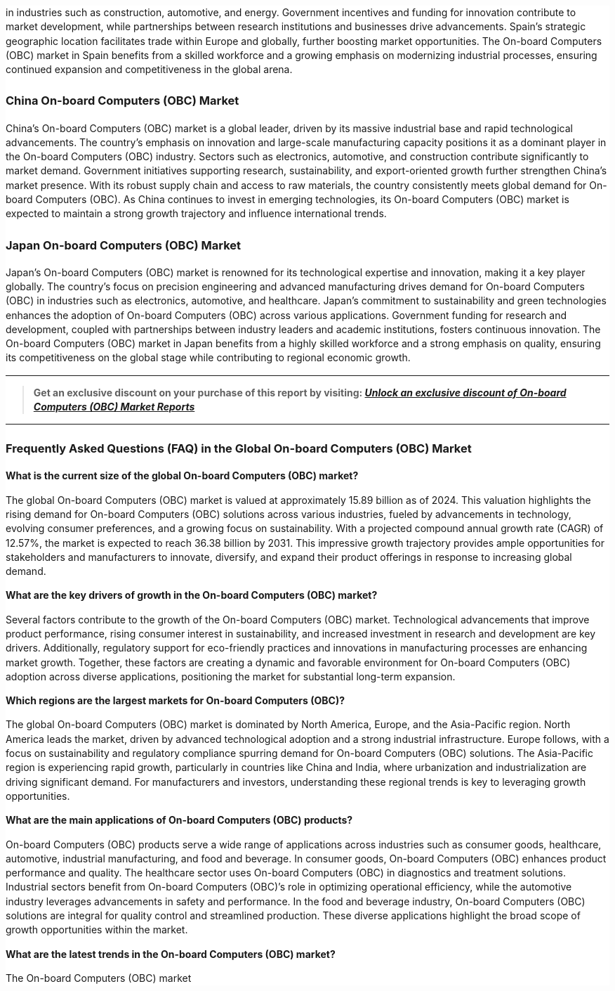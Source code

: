 in industries such as construction, automotive, and energy. Government incentives and funding for innovation contribute to market development, while partnerships between research institutions and businesses drive advancements. Spain&rsquo;s strategic geographic location facilitates trade within Europe and globally, further boosting market opportunities. The On-board Computers (OBC) market in Spain benefits from a skilled workforce and a growing emphasis on modernizing industrial processes, ensuring continued expansion and competitiveness in the global arena.</p><h3>China On-board Computers (OBC) Market</h3><p>China&rsquo;s On-board Computers (OBC) market is a global leader, driven by its massive industrial base and rapid technological advancements. The country&rsquo;s emphasis on innovation and large-scale manufacturing capacity positions it as a dominant player in the On-board Computers (OBC) industry. Sectors such as electronics, automotive, and construction contribute significantly to market demand. Government initiatives supporting research, sustainability, and export-oriented growth further strengthen China&rsquo;s market presence. With its robust supply chain and access to raw materials, the country consistently meets global demand for On-board Computers (OBC). As China continues to invest in emerging technologies, its On-board Computers (OBC) market is expected to maintain a strong growth trajectory and influence international trends.</p><h3>Japan On-board Computers (OBC) Market</h3><p>Japan&rsquo;s On-board Computers (OBC) market is renowned for its technological expertise and innovation, making it a key player globally. The country&rsquo;s focus on precision engineering and advanced manufacturing drives demand for On-board Computers (OBC) in industries such as electronics, automotive, and healthcare. Japan&rsquo;s commitment to sustainability and green technologies enhances the adoption of On-board Computers (OBC) across various applications. Government funding for research and development, coupled with partnerships between industry leaders and academic institutions, fosters continuous innovation. The On-board Computers (OBC) market in Japan benefits from a highly skilled workforce and a strong emphasis on quality, ensuring its competitiveness on the global stage while contributing to regional economic growth.</p><hr /><blockquote><p><strong>Get an exclusive discount on your purchase of this report by visiting: <em><a href="://marketresearchpulse.com/ask-for-discount/21185?utm_source=Github&amp;utm_medium=030">Unlock an exclusive discount of On-board Computers (OBC) Market Reports</a></em>&nbsp;</strong></p></blockquote><hr /><h3>Frequently Asked Questions (FAQ) in the Global On-board Computers (OBC) Market</h3><p><strong>What is the current size of the global On-board Computers (OBC) market?</strong></p><p>The global On-board Computers (OBC) market is valued at approximately 15.89 billion as of 2024. This valuation highlights the rising demand for On-board Computers (OBC) solutions across various industries, fueled by advancements in technology, evolving consumer preferences, and a growing focus on sustainability. With a projected compound annual growth rate (CAGR) of 12.57%, the market is expected to reach 36.38 billion by 2031. This impressive growth trajectory provides ample opportunities for stakeholders and manufacturers to innovate, diversify, and expand their product offerings in response to increasing global demand.</p><p><strong>What are the key drivers of growth in the On-board Computers (OBC) market?</strong></p><p>Several factors contribute to the growth of the On-board Computers (OBC) market. Technological advancements that improve product performance, rising consumer interest in sustainability, and increased investment in research and development are key drivers. Additionally, regulatory support for eco-friendly practices and innovations in manufacturing processes are enhancing market growth. Together, these factors are creating a dynamic and favorable environment for On-board Computers (OBC) adoption across diverse applications, positioning the market for substantial long-term expansion.</p><p><strong>Which regions are the largest markets for On-board Computers (OBC)?</strong></p><p>The global On-board Computers (OBC) market is dominated by North America, Europe, and the Asia-Pacific region. North America leads the market, driven by advanced technological adoption and a strong industrial infrastructure. Europe follows, with a focus on sustainability and regulatory compliance spurring demand for On-board Computers (OBC) solutions. The Asia-Pacific region is experiencing rapid growth, particularly in countries like China and India, where urbanization and industrialization are driving significant demand. For manufacturers and investors, understanding these regional trends is key to leveraging growth opportunities.</p><p><strong>What are the main applications of On-board Computers (OBC) products?</strong></p><p>On-board Computers (OBC) products serve a wide range of applications across industries such as consumer goods, healthcare, automotive, industrial manufacturing, and food and beverage. In consumer goods, On-board Computers (OBC) enhances product performance and quality. The healthcare sector uses On-board Computers (OBC) in diagnostics and treatment solutions. Industrial sectors benefit from On-board Computers (OBC)&rsquo;s role in optimizing operational efficiency, while the automotive industry leverages advancements in safety and performance. In the food and beverage industry, On-board Computers (OBC) solutions are integral for quality control and streamlined production. These diverse applications highlight the broad scope of growth opportunities within the market.</p><p><strong>What are the latest trends in the On-board Computers (OBC) market?</strong></p><p>The On-board Computers (OBC) market